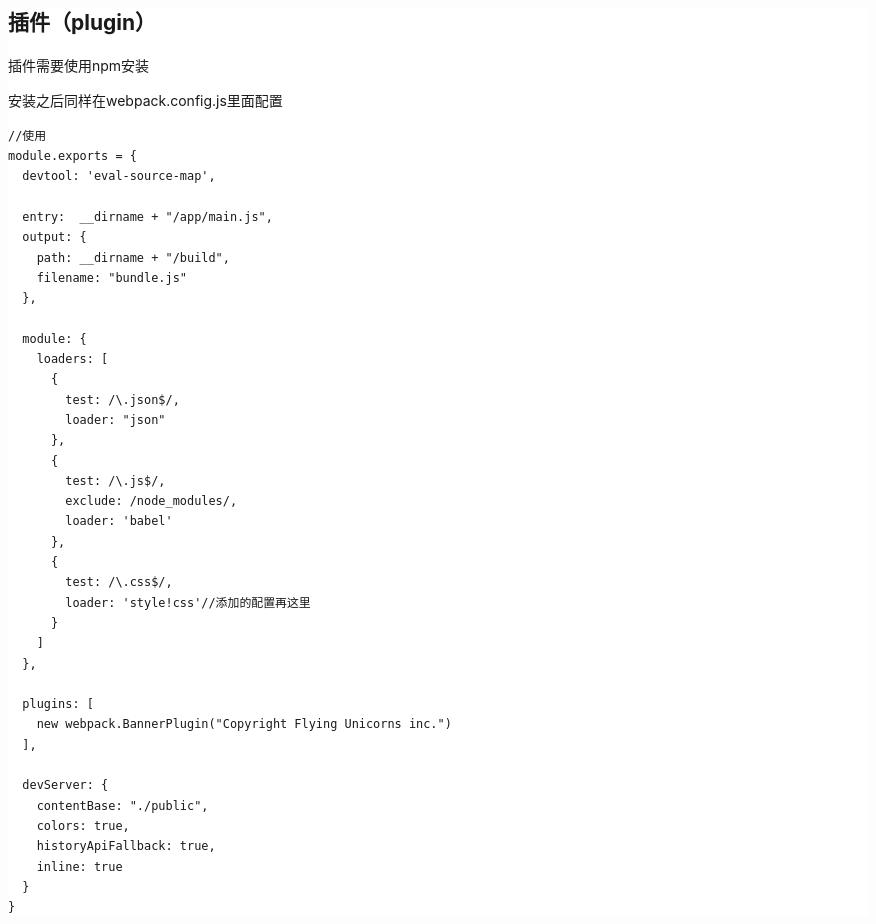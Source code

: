 ## 插件（plugin）

插件需要使用npm安装

安装之后同样在webpack.config.js里面配置

~~~
//使用
module.exports = {
  devtool: 'eval-source-map',

  entry:  __dirname + "/app/main.js",
  output: {
    path: __dirname + "/build",
    filename: "bundle.js"
  },

  module: {
    loaders: [
      {
        test: /\.json$/,
        loader: "json"
      },
      {
        test: /\.js$/,
        exclude: /node_modules/,
        loader: 'babel'
      },
      {
        test: /\.css$/,
        loader: 'style!css'//添加的配置再这里
      }
    ]
  },

  plugins: [
    new webpack.BannerPlugin("Copyright Flying Unicorns inc.")
  ],

  devServer: {
    contentBase: "./public",
    colors: true,
    historyApiFallback: true,
    inline: true
  }
}
~~~
